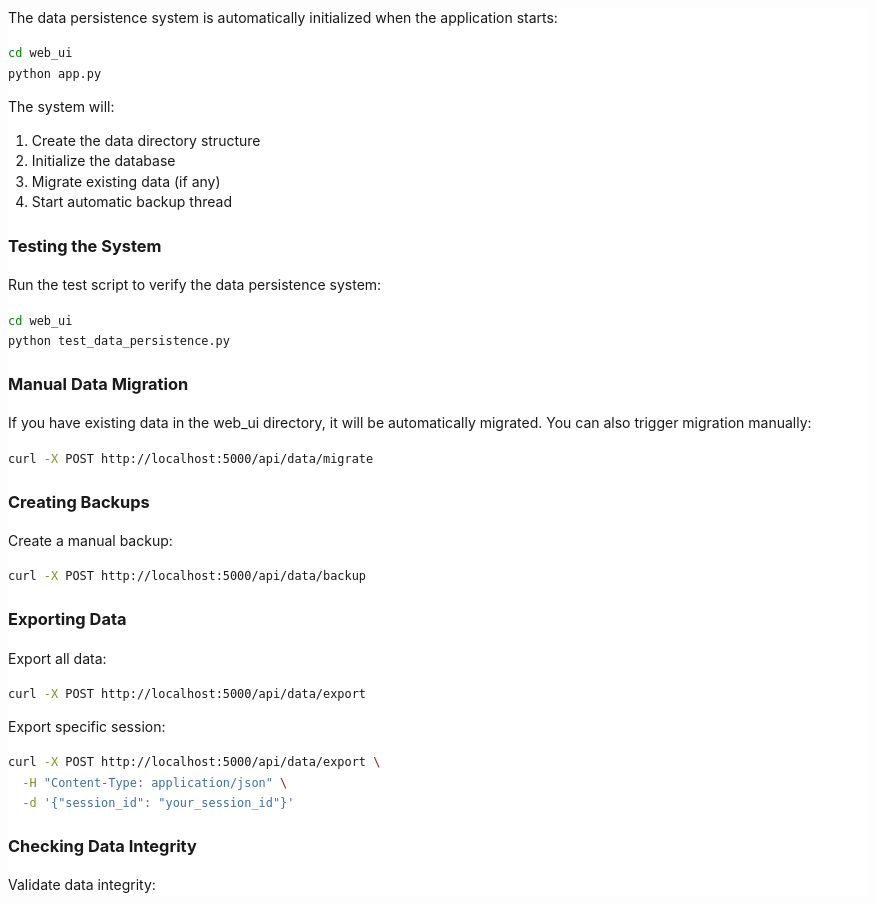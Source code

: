 The data persistence system is automatically initialized when the application starts:

```bash
cd web_ui
python app.py
```

The system will:
1. Create the data directory structure
2. Initialize the database
3. Migrate existing data (if any)
4. Start automatic backup thread

### Testing the System

Run the test script to verify the data persistence system:

```bash
cd web_ui
python test_data_persistence.py
```

### Manual Data Migration

If you have existing data in the web_ui directory, it will be automatically migrated. You can also trigger migration manually:

```bash
curl -X POST http://localhost:5000/api/data/migrate
```

### Creating Backups

Create a manual backup:

```bash
curl -X POST http://localhost:5000/api/data/backup
```

### Exporting Data

Export all data:

```bash
curl -X POST http://localhost:5000/api/data/export
```

Export specific session:

```bash
curl -X POST http://localhost:5000/api/data/export \
  -H "Content-Type: application/json" \
  -d '{"session_id": "your_session_id"}'
```

### Checking Data Integrity

Validate data integrity:
